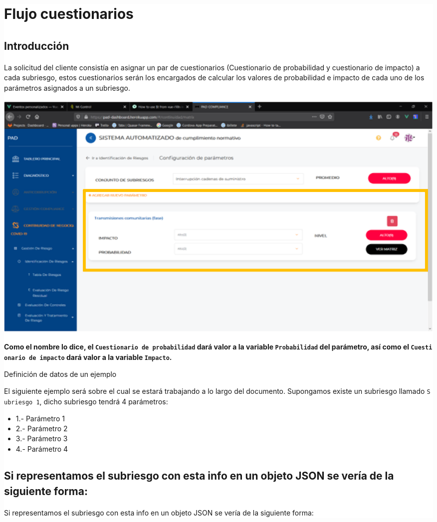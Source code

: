 # Flujo cuestionarios

## Introducción

La solicitud del cliente consistía en asignar un par de cuestionarios (Cuestionario de probabilidad y cuestionario de impacto) a cada subriesgo, estos cuestionarios serán los encargados de calcular los valores de probabilidad e impacto de cada uno de los parámetros asignados a un subriesgo.

![](../../img/sisauto.png)

**Como el nombre lo dice, el `Cuestionario de probabilidad` dará valor a la variable `Probabilidad` del parámetro, así como el `Cuestionario de impacto` dará valor a la variable `Impacto`.**

Definición de datos de un ejemplo

El siguiente ejemplo será sobre el cual se estará trabajando a lo largo del documento.
Supongamos existe un subriesgo llamado `Subriesgo 1`, dicho subriesgo tendrá 4 parámetros:

- 1.- Parámetro 1
- 2.- Parámetro 2
- 3.- Parámetro 3
- 4.- Parámetro 4

## Si representamos el subriesgo con esta info en un objeto JSON se vería de la siguiente forma:

Si representamos el subriesgo con esta info en un objeto JSON se vería de la siguiente forma:
